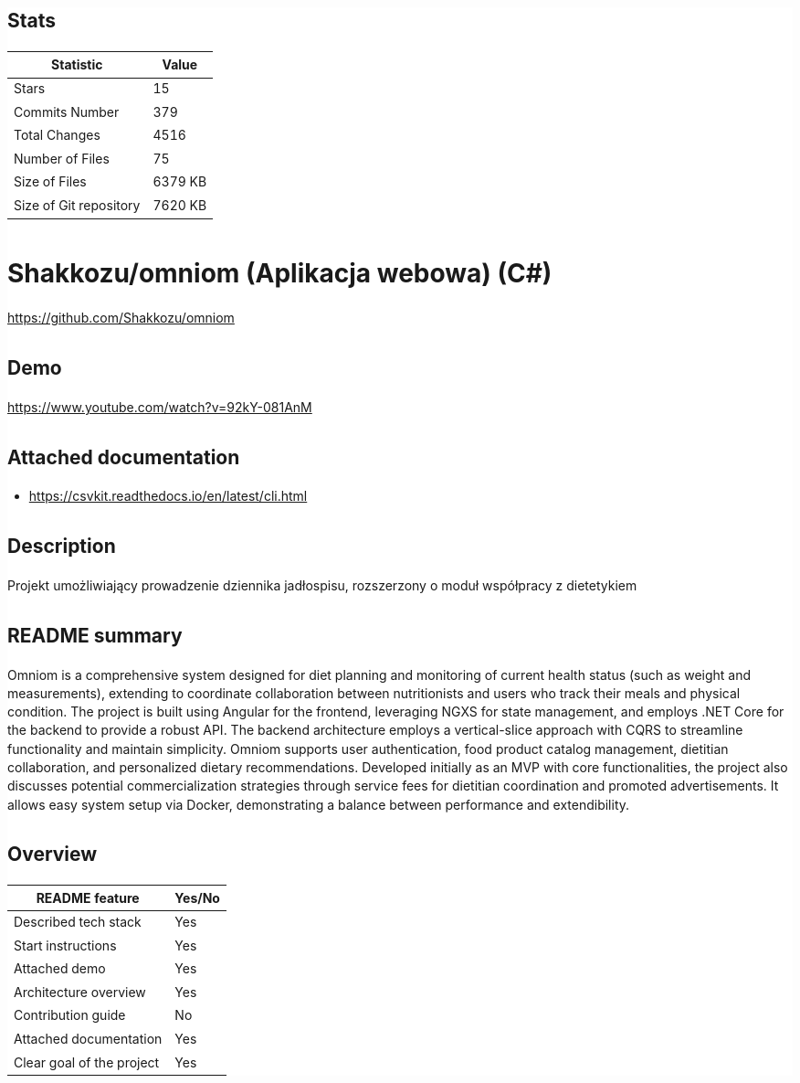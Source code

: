 
## Stats

| Statistic                    | Value       |
|------------------------------|-------------|
| Stars                        | 15 |
| Commits Number               | 379 |
| Total Changes                | 4516 |
| Number of Files              | 75 |
| Size of Files                | 6379 KB |
| Size of Git repository       | 7620 KB |
    
# Shakkozu/omniom (Aplikacja webowa) (C#)
https://github.com/Shakkozu/omniom
## Demo
https://www.youtube.com/watch?v=92kY-081AnM

## Attached documentation

- https://csvkit.readthedocs.io/en/latest/cli.html

## Description
Projekt umożliwiający prowadzenie dziennika jadłospisu, rozszerzony o moduł współpracy z dietetykiem

## README summary
Omniom is a comprehensive system designed for diet planning and monitoring of current health status (such as weight and measurements), extending to coordinate collaboration between nutritionists and users who track their meals and physical condition. The project is built using Angular for the frontend, leveraging NGXS for state management, and employs .NET Core for the backend to provide a robust API. The backend architecture employs a vertical-slice approach with CQRS to streamline functionality and maintain simplicity. Omniom supports user authentication, food product catalog management, dietitian collaboration, and personalized dietary recommendations. Developed initially as an MVP with core functionalities, the project also discusses potential commercialization strategies through service fees for dietitian coordination and promoted advertisements. It allows easy system setup via Docker, demonstrating a balance between performance and extendibility.

## Overview

| README feature            | Yes/No |
|---------------------------|--------|
| Described tech stack      | Yes |
| Start instructions        | Yes |
| Attached demo             | Yes |
| Architecture overview     | Yes |
| Contribution guide        | No |
| Attached documentation    | Yes |
| Clear goal of the project | Yes |
